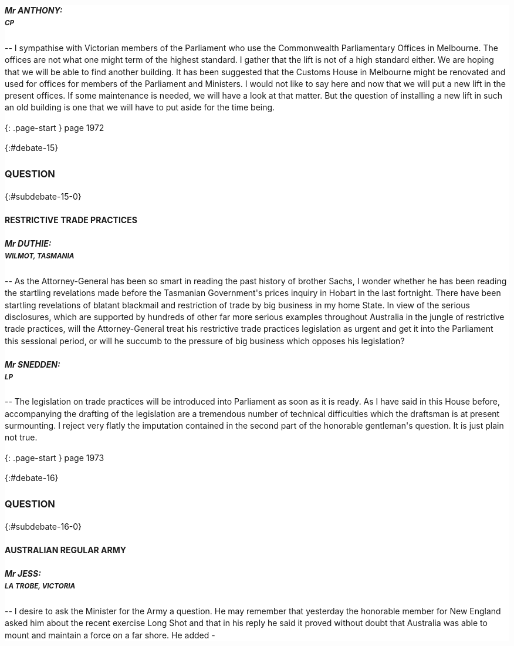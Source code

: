 ##### Mr ANTHONY:<br><small class="text-muted">CP</small>

-- I sympathise with Victorian members of the Parliament who use the Commonwealth Parliamentary Offices in Melbourne. The offices are not what one might term of the highest standard. I gather that the lift is not of a high standard either. We are hoping that we will be able to find another building. It has been suggested that the Customs House in Melbourne might be renovated and used for offices for members of the Parliament and Ministers. I would not like to say here and now that we will put a new lift in the present offices. If some maintenance is needed, we will have a look at that matter. But the question of installing a new lift in such an old building is one that we will have to put aside for the time being. 

{: .page-start }
page 1972

{:#debate-15}
### QUESTION

{:#subdebate-15-0}
#### RESTRICTIVE TRADE PRACTICES

##### Mr DUTHIE:<br><small class="text-muted">WILMOT, TASMANIA</small>

-- As the Attorney-General has been so smart in reading the past history of brother Sachs, I wonder whether he has been reading the startling revelations made before the Tasmanian Government's prices inquiry in Hobart in the last fortnight. There have been startling revelations of blatant blackmail and restriction of trade by big business in my home State. In view of the serious disclosures, which are supported by hundreds of other far more serious examples throughout Australia in the jungle of restrictive trade practices, will the Attorney-General treat his restrictive trade practices legislation as urgent and get it into the Parliament this sessional period, or will he succumb to the pressure of big business which opposes his legislation? 

##### Mr SNEDDEN:<br><small class="text-muted">LP</small>

-- The legislation on trade practices will be introduced into Parliament as soon as it is ready. As I have said in this House before, accompanying the drafting of the legislation are a tremendous number of technical difficulties which the draftsman is at present surmounting. I reject very flatly the imputation contained in the second part of the honorable gentleman's question. It is just plain not true. 

{: .page-start }
page 1973

{:#debate-16}
### QUESTION

{:#subdebate-16-0}
#### AUSTRALIAN REGULAR ARMY

##### Mr JESS:<br><small class="text-muted">LA TROBE, VICTORIA</small>

-- I desire to ask the Minister for the Army a question. He may remember that yesterday the honorable member for New England asked him about the recent exercise Long Shot and that in his reply he said it proved without doubt that Australia was able to mount and maintain a force on a far shore. He added - 
